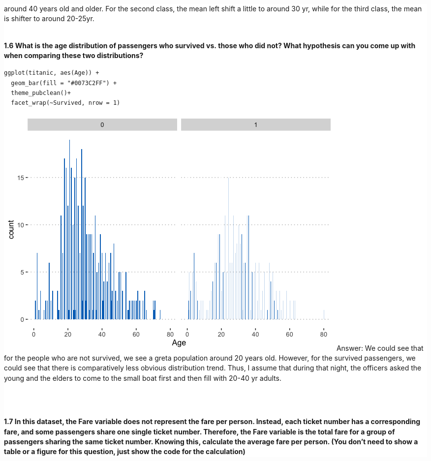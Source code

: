 around 40 years old and older. For the second class, the mean left shift
a little to around 30 yr, while for the third class, the mean is shifter
to around 20-25yr. <br> <br>

**1.6 What is the age distribution of passengers who survived vs. those
who did not? What hypothesis can you come up with when comparing these
two distributions?**

    ggplot(titanic, aes(Age)) +
      geom_bar(fill = "#0073C2FF") +
      theme_pubclean()+
      facet_wrap(~Survived, nrow = 1)

![](assignment_4_files/figure-markdown_strict/unnamed-chunk-12-1.png)
Answer: We could see that for the people who are not survived, we see a
greta population around 20 years old. However, for the survived
passengers, we could see that there is comparatively less obvious
distribution trend. Thus, I assume that during that night, the officers
asked the young and the elders to come to the small boat first and then
fill with 20-40 yr adults.

<br> <br>

**1.7 In this dataset, the Fare variable does not represent the fare per
person. Instead, each ticket number has a corresponding fare, and some
passengers share one single ticket number. Therefore, the Fare variable
is the total fare for a group of passengers sharing the same ticket
number. Knowing this, calculate the average fare per person. (You don’t
need to show a table or a figure for this question, just show the code
for the calculation)**
